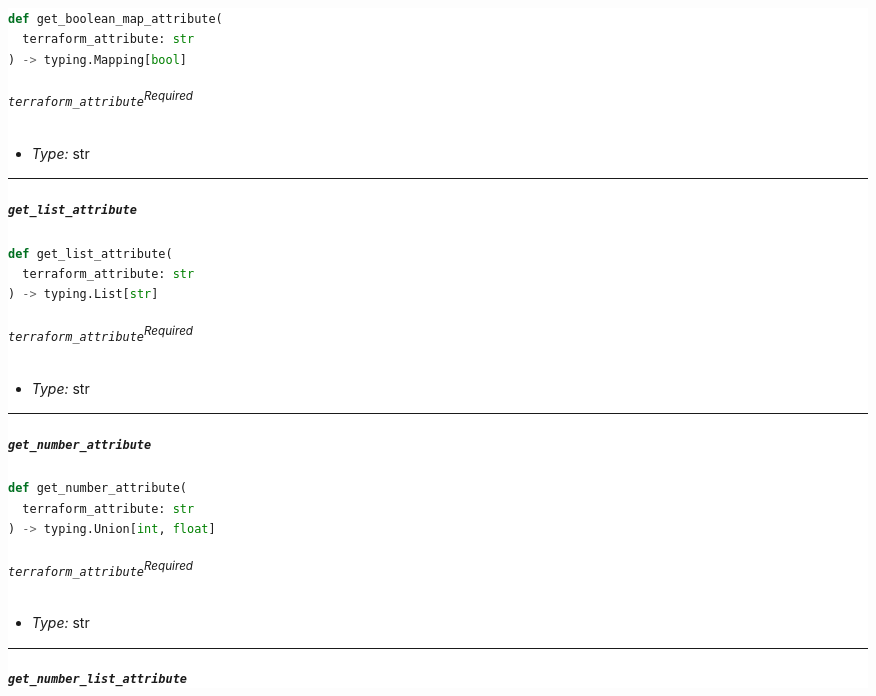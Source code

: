 ```python
def get_boolean_map_attribute(
  terraform_attribute: str
) -> typing.Mapping[bool]
```

###### `terraform_attribute`<sup>Required</sup> <a name="terraform_attribute" id="@cdktf/provider-cloudflare.observatoryScheduledTest.ObservatoryScheduledTestScheduleOutputReference.getBooleanMapAttribute.parameter.terraformAttribute"></a>

- *Type:* str

---

##### `get_list_attribute` <a name="get_list_attribute" id="@cdktf/provider-cloudflare.observatoryScheduledTest.ObservatoryScheduledTestScheduleOutputReference.getListAttribute"></a>

```python
def get_list_attribute(
  terraform_attribute: str
) -> typing.List[str]
```

###### `terraform_attribute`<sup>Required</sup> <a name="terraform_attribute" id="@cdktf/provider-cloudflare.observatoryScheduledTest.ObservatoryScheduledTestScheduleOutputReference.getListAttribute.parameter.terraformAttribute"></a>

- *Type:* str

---

##### `get_number_attribute` <a name="get_number_attribute" id="@cdktf/provider-cloudflare.observatoryScheduledTest.ObservatoryScheduledTestScheduleOutputReference.getNumberAttribute"></a>

```python
def get_number_attribute(
  terraform_attribute: str
) -> typing.Union[int, float]
```

###### `terraform_attribute`<sup>Required</sup> <a name="terraform_attribute" id="@cdktf/provider-cloudflare.observatoryScheduledTest.ObservatoryScheduledTestScheduleOutputReference.getNumberAttribute.parameter.terraformAttribute"></a>

- *Type:* str

---

##### `get_number_list_attribute` <a name="get_number_list_attribute" id="@cdktf/provider-cloudflare.observatoryScheduledTest.ObservatoryScheduledTestScheduleOutputReference.getNumberListAttribute"></a>
